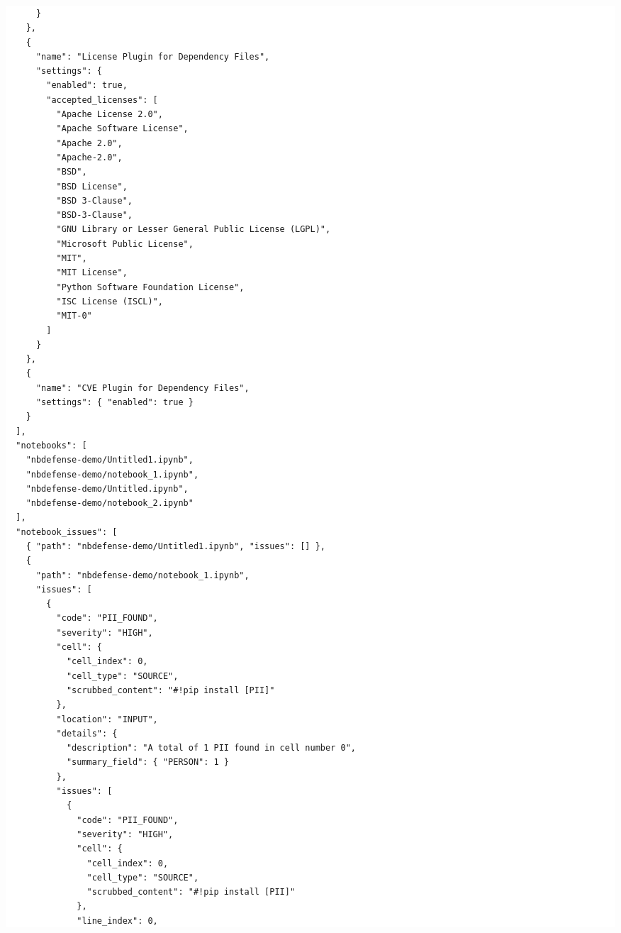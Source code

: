           }
        },
        {
          "name": "License Plugin for Dependency Files",
          "settings": {
            "enabled": true,
            "accepted_licenses": [
              "Apache License 2.0",
              "Apache Software License",
              "Apache 2.0",
              "Apache-2.0",
              "BSD",
              "BSD License",
              "BSD 3-Clause",
              "BSD-3-Clause",
              "GNU Library or Lesser General Public License (LGPL)",
              "Microsoft Public License",
              "MIT",
              "MIT License",
              "Python Software Foundation License",
              "ISC License (ISCL)",
              "MIT-0"
            ]
          }
        },
        {
          "name": "CVE Plugin for Dependency Files",
          "settings": { "enabled": true }
        }
      ],
      "notebooks": [
        "nbdefense-demo/Untitled1.ipynb",
        "nbdefense-demo/notebook_1.ipynb",
        "nbdefense-demo/Untitled.ipynb",
        "nbdefense-demo/notebook_2.ipynb"
      ],
      "notebook_issues": [
        { "path": "nbdefense-demo/Untitled1.ipynb", "issues": [] },
        {
          "path": "nbdefense-demo/notebook_1.ipynb",
          "issues": [
            {
              "code": "PII_FOUND",
              "severity": "HIGH",
              "cell": {
                "cell_index": 0,
                "cell_type": "SOURCE",
                "scrubbed_content": "#!pip install [PII]"
              },
              "location": "INPUT",
              "details": {
                "description": "A total of 1 PII found in cell number 0",
                "summary_field": { "PERSON": 1 }
              },
              "issues": [
                {
                  "code": "PII_FOUND",
                  "severity": "HIGH",
                  "cell": {
                    "cell_index": 0,
                    "cell_type": "SOURCE",
                    "scrubbed_content": "#!pip install [PII]"
                  },
                  "line_index": 0,